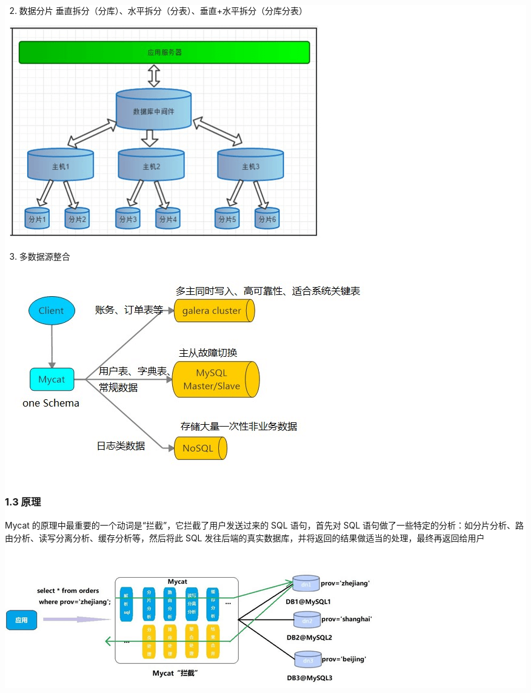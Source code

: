 2. 数据分片 垂直拆分（分库）、水平拆分（分表）、垂直+水平拆分（分库分表）

![](./images/image-20210617225404994.png)

3. 多数据源整合

![](./images/image-20210617225418850.png)

### 1.3 原理

Mycat 的原理中最重要的一个动词是“拦截”，它拦截了用户发送过来的 SQL 语句，首先对 SQL 语句做了一些特定的分析：如分片分析、路由分析、读写分离分析、缓存分析等，然后将此 SQL 发往后端的真实数据库，并将返回的结果做适当的处理，最终再返回给用户

![](./images/image-20210617225502121.png)
